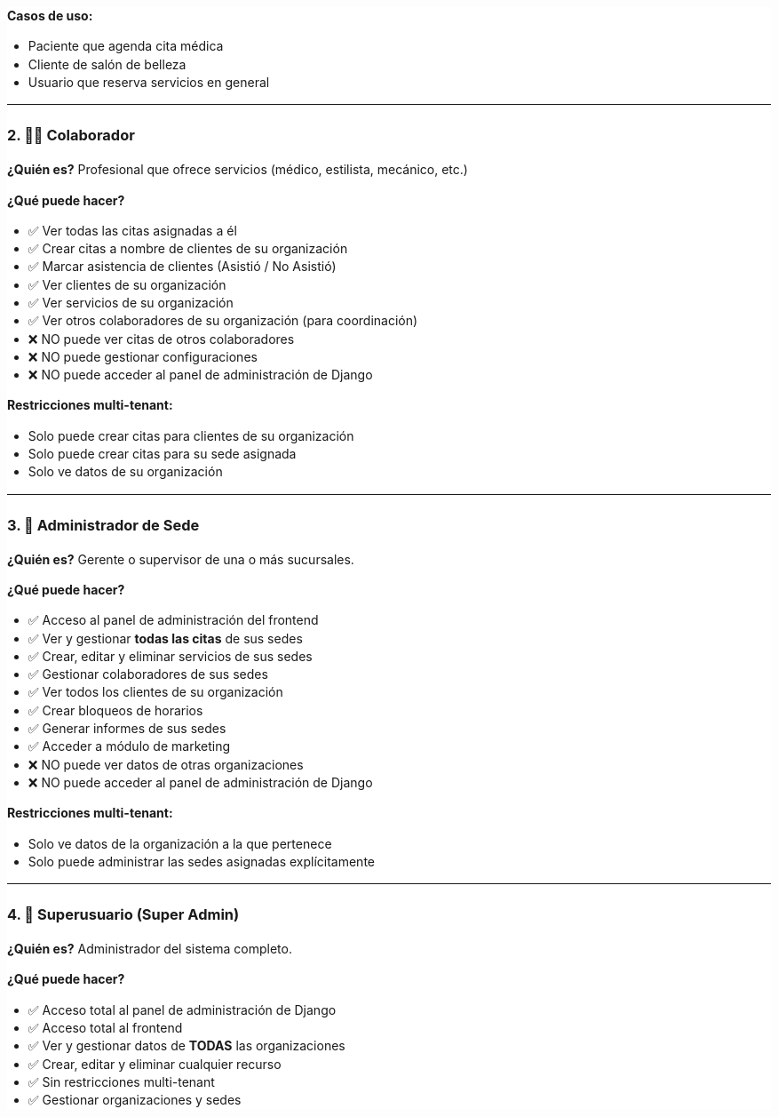 **Casos de uso:**
- Paciente que agenda cita médica
- Cliente de salón de belleza
- Usuario que reserva servicios en general

---

### 2. 👨‍💼 Colaborador
**¿Quién es?** Profesional que ofrece servicios (médico, estilista, mecánico, etc.)

**¿Qué puede hacer?**
- ✅ Ver todas las citas asignadas a él
- ✅ Crear citas a nombre de clientes de su organización
- ✅ Marcar asistencia de clientes (Asistió / No Asistió)
- ✅ Ver clientes de su organización
- ✅ Ver servicios de su organización
- ✅ Ver otros colaboradores de su organización (para coordinación)
- ❌ NO puede ver citas de otros colaboradores
- ❌ NO puede gestionar configuraciones
- ❌ NO puede acceder al panel de administración de Django

**Restricciones multi-tenant:**
- Solo puede crear citas para clientes de su organización
- Solo puede crear citas para su sede asignada
- Solo ve datos de su organización

---

### 3. 🏢 Administrador de Sede
**¿Quién es?** Gerente o supervisor de una o más sucursales.

**¿Qué puede hacer?**
- ✅ Acceso al panel de administración del frontend
- ✅ Ver y gestionar **todas las citas** de sus sedes
- ✅ Crear, editar y eliminar servicios de sus sedes
- ✅ Gestionar colaboradores de sus sedes
- ✅ Ver todos los clientes de su organización
- ✅ Crear bloqueos de horarios
- ✅ Generar informes de sus sedes
- ✅ Acceder a módulo de marketing
- ❌ NO puede ver datos de otras organizaciones
- ❌ NO puede acceder al panel de administración de Django

**Restricciones multi-tenant:**
- Solo ve datos de la organización a la que pertenece
- Solo puede administrar las sedes asignadas explícitamente

---

### 4. 👑 Superusuario (Super Admin)
**¿Quién es?** Administrador del sistema completo.

**¿Qué puede hacer?**
- ✅ Acceso total al panel de administración de Django
- ✅ Acceso total al frontend
- ✅ Ver y gestionar datos de **TODAS** las organizaciones
- ✅ Crear, editar y eliminar cualquier recurso
- ✅ Sin restricciones multi-tenant
- ✅ Gestionar organizaciones y sedes

